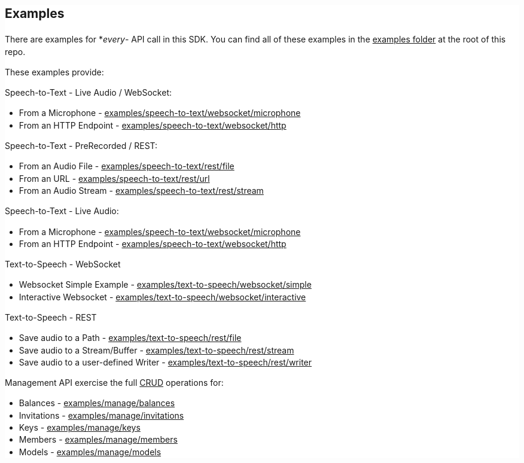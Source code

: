 ## Examples

There are examples for **every*- API call in this SDK. You can find all of these examples in the [examples folder](https://github.com/infinitusai/deepgram-go-sdk/tree/main/examples) at the root of this repo.

These examples provide:

Speech-to-Text - Live Audio / WebSocket:

- From a Microphone - [examples/speech-to-text/websocket/microphone](https://github.com/infinitusai/deepgram-go-sdk/blob/main/examples/speech-to-text/websocket/microphone/main.go)
- From an HTTP Endpoint - [examples/speech-to-text/websocket/http](https://github.com/infinitusai/deepgram-go-sdk/blob/main/examples/speech-to-text/websocket/http/main.go)

Speech-to-Text - PreRecorded / REST:

- From an Audio File - [examples/speech-to-text/rest/file](https://github.com/infinitusai/deepgram-go-sdk/blob/main/examples/speech-to-text/rest/file/main.go)
- From an URL - [examples/speech-to-text/rest/url](https://github.com/infinitusai/deepgram-go-sdk/blob/main/examples/speech-to-text/rest/url/main.go)
- From an Audio Stream - [examples/speech-to-text/rest/stream](https://github.com/infinitusai/deepgram-go-sdk/blob/main/examples/speech-to-text/rest/stream/main.go)

Speech-to-Text - Live Audio:

- From a Microphone - [examples/speech-to-text/websocket/microphone](https://github.com/infinitusai/deepgram-go-sdk/blob/main/examples/speech-to-text/websocket/microphone/main.go)
- From an HTTP Endpoint - [examples/speech-to-text/websocket/http](https://github.com/infinitusai/deepgram-go-sdk/blob/main/examples/speech-to-text/websocket/http/main.go)

Text-to-Speech - WebSocket

- Websocket Simple Example - [examples/text-to-speech/websocket/simple](https://github.com/infinitusai/deepgram-go-sdk/blob/main/examples/text-to-speech/websocket/simple/main.go)
- Interactive Websocket - [examples/text-to-speech/websocket/interactive](https://github.com/infinitusai/deepgram-go-sdk/blob/main/examples/text-to-speech/websocket/interactive/main.go)

Text-to-Speech - REST

- Save audio to a Path - [examples/text-to-speech/rest/file](https://github.com/infinitusai/deepgram-go-sdk/blob/main/examples/text-to-speech/rest/file/main.go)
- Save audio to a Stream/Buffer - [examples/text-to-speech/rest/stream](https://github.com/infinitusai/deepgram-go-sdk/blob/main/examples/text-to-speech/rest/stream/main.go)
- Save audio to a user-defined Writer - [examples/text-to-speech/rest/writer](https://github.com/infinitusai/deepgram-go-sdk/blob/main/examples/text-to-speech/rest/writer/main.go)

Management API exercise the full [CRUD](https://en.wikipedia.org/wiki/Create,_read,_update_and_delete) operations for:

- Balances - [examples/manage/balances](https://github.com/infinitusai/deepgram-go-sdk/blob/main/examples/manage/balances/main.go)
- Invitations - [examples/manage/invitations](https://github.com/infinitusai/deepgram-go-sdk/blob/main/examples/manage/invitations/main.go)
- Keys - [examples/manage/keys](https://github.com/infinitusai/deepgram-go-sdk/blob/main/examples/manage/keys/main.go)
- Members - [examples/manage/members](https://github.com/infinitusai/deepgram-go-sdk/blob/main/examples/manage/members/main.go)
- Models - [examples/manage/models](https://github.com/infinitusai/deepgram-go-sdk/blob/main/examples/manage/models/main.go)
